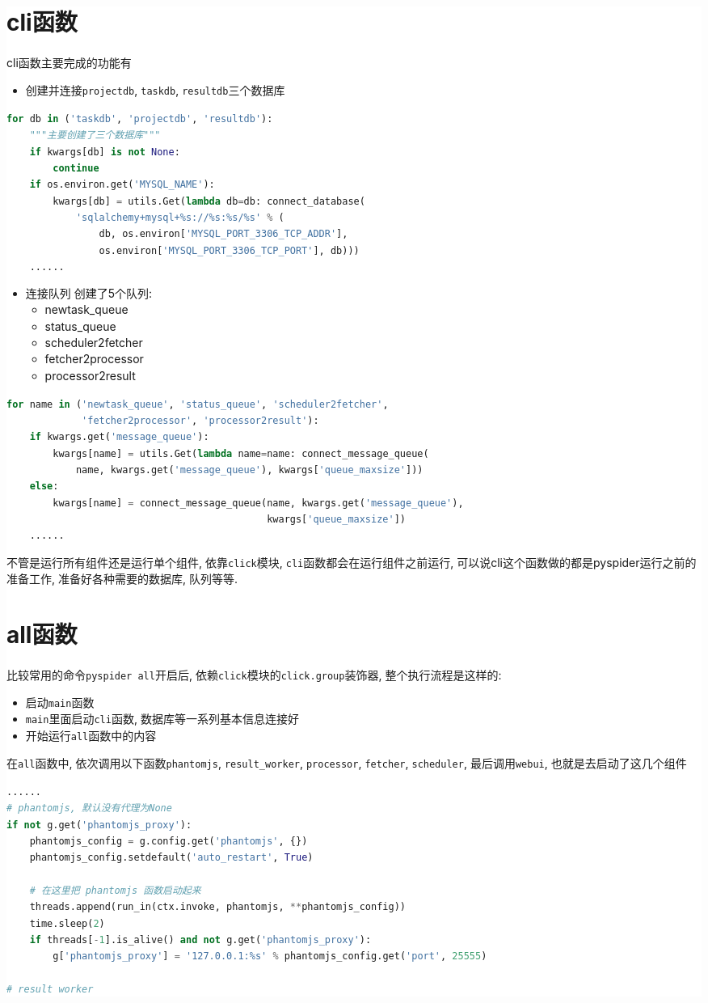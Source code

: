 # cli函数

cli函数主要完成的功能有

- 创建并连接`projectdb`, `taskdb`, `resultdb`三个数据库
```python
for db in ('taskdb', 'projectdb', 'resultdb'):
    """主要创建了三个数据库"""
    if kwargs[db] is not None:
        continue
    if os.environ.get('MYSQL_NAME'):
        kwargs[db] = utils.Get(lambda db=db: connect_database(
            'sqlalchemy+mysql+%s://%s:%s/%s' % (
                db, os.environ['MYSQL_PORT_3306_TCP_ADDR'],
                os.environ['MYSQL_PORT_3306_TCP_PORT'], db)))
    ......
```

- 连接队列
创建了5个队列:
  - newtask_queue
  - status_queue
  - scheduler2fetcher
  - fetcher2processor
  - processor2result

```python
for name in ('newtask_queue', 'status_queue', 'scheduler2fetcher',
             'fetcher2processor', 'processor2result'):
    if kwargs.get('message_queue'):
        kwargs[name] = utils.Get(lambda name=name: connect_message_queue(
            name, kwargs.get('message_queue'), kwargs['queue_maxsize']))
    else:
        kwargs[name] = connect_message_queue(name, kwargs.get('message_queue'),
                                             kwargs['queue_maxsize'])
    ......
```
不管是运行所有组件还是运行单个组件, 依靠`click`模块, `cli`函数都会在运行组件之前运行,
可以说cli这个函数做的都是pyspider运行之前的准备工作, 准备好各种需要的数据库, 队列等等.


# all函数

比较常用的命令`pyspider all`开启后, 依赖`click`模块的`click.group`装饰器, 整个执行流程是这样的:

- 启动`main`函数
- `main`里面启动`cli`函数, 数据库等一系列基本信息连接好
- 开始运行`all`函数中的内容

在`all`函数中, 依次调用以下函数`phantomjs`, `result_worker`, `processor`, `fetcher`, `scheduler`, 最后调用`webui`, 也就是去启动了这几个组件
```python
......
# phantomjs, 默认没有代理为None
if not g.get('phantomjs_proxy'):
    phantomjs_config = g.config.get('phantomjs', {})
    phantomjs_config.setdefault('auto_restart', True)

    # 在这里把 phantomjs 函数启动起来
    threads.append(run_in(ctx.invoke, phantomjs, **phantomjs_config))
    time.sleep(2)
    if threads[-1].is_alive() and not g.get('phantomjs_proxy'):
        g['phantomjs_proxy'] = '127.0.0.1:%s' % phantomjs_config.get('port', 25555)

# result worker
```
